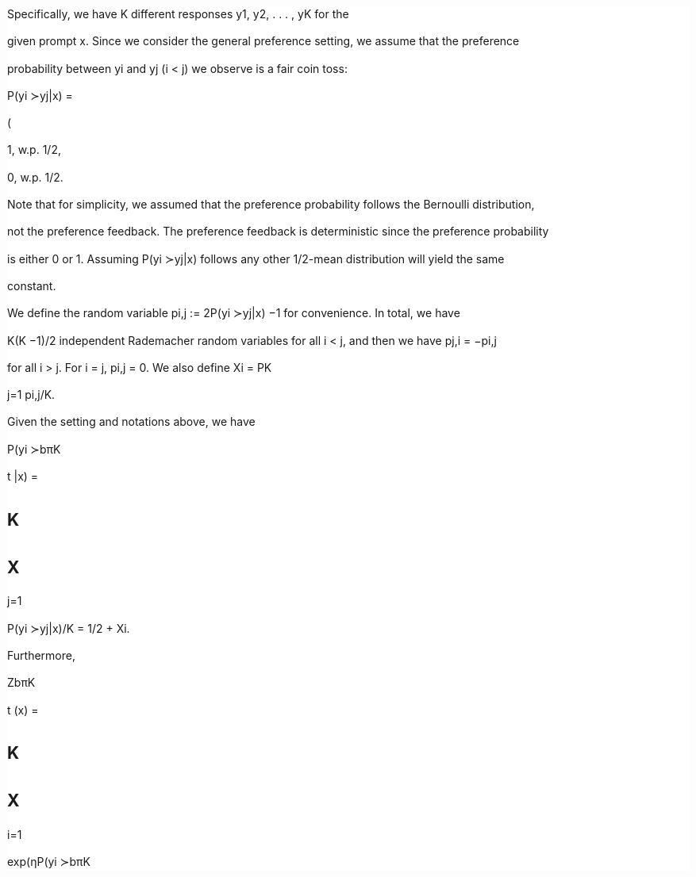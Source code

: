 Specifically, we have K different responses y1, y2, . . . , yK for the

given prompt x. Since we consider the general preference setting, we assume that the preference

probability between yi and yj (i < j) we observe is a fair coin toss:

P(yi ≻yj|x) =

(

1, w.p. 1/2,

0, w.p. 1/2.

Note that for simplicity, we assumed that the preference probability follows the Bernoulli distribution,

not the preference feedback. The preference feedback is deterministic since the preference probability

is either 0 or 1. Assuming P(yi ≻yj|x) follows any other 1/2-mean distribution will yield the same

constant.

We define the random variable pi,j := 2P(yi ≻yj|x) −1 for convenience. In total, we have

K(K −1)/2 independent Rademacher random variables for all i < j, and then we have pj,i = −pi,j

for all i > j. For i = j, pi,j = 0. We also define Xi = PK

j=1 pi,j/K.

Given the setting and notations above, we have

P(yi ≻bπK

t |x) =

## K

## X

j=1

P(yi ≻yj|x)/K = 1/2 + Xi.

Furthermore,

ZbπK

t (x) =

## K

## X

i=1

exp(ηP(yi ≻bπK
